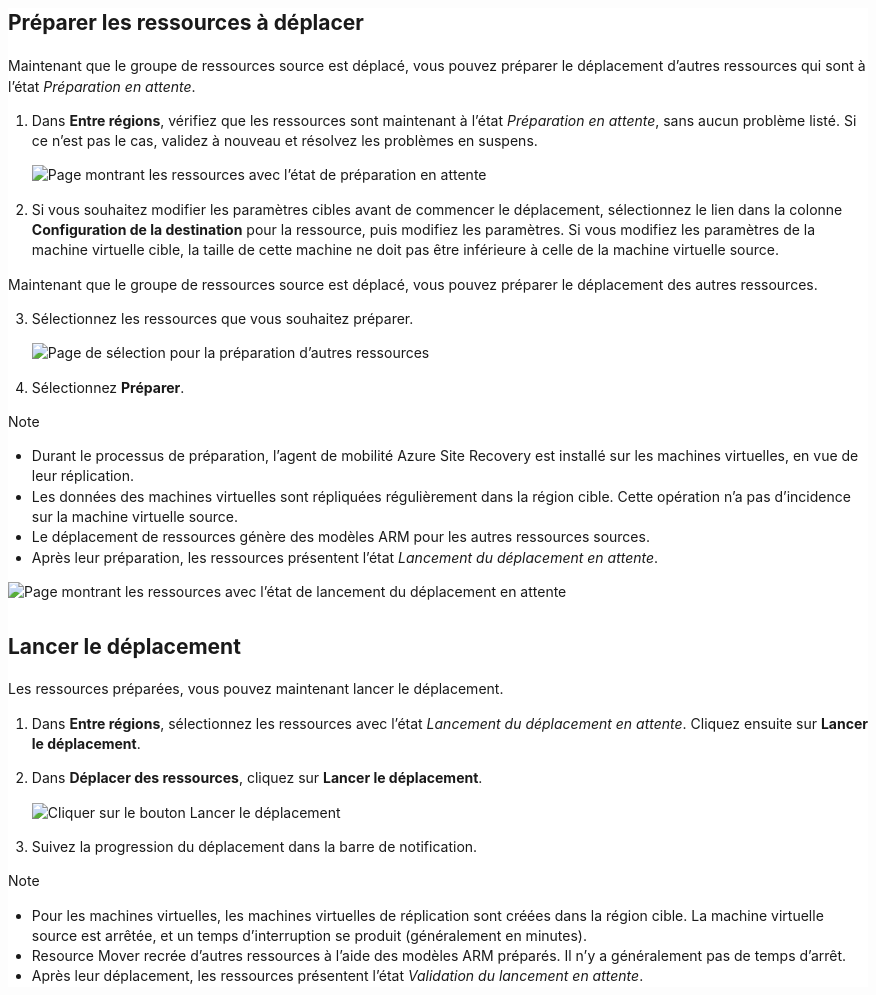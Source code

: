 ## <a name="prepare-resources-to-move"></a>Préparer les ressources à déplacer

Maintenant que le groupe de ressources source est déplacé, vous pouvez préparer le déplacement d’autres ressources qui sont à l’état *Préparation en attente*.

1. Dans **Entre régions**, vérifiez que les ressources sont maintenant à l’état *Préparation en attente*, sans aucun problème listé. Si ce n’est pas le cas, validez à nouveau et résolvez les problèmes en suspens.

    ![Page montrant les ressources avec l’état de préparation en attente](./media/tutorial-move-region-virtual-machines/prepare-pending.png)

2. Si vous souhaitez modifier les paramètres cibles avant de commencer le déplacement, sélectionnez le lien dans la colonne **Configuration de la destination** pour la ressource, puis modifiez les paramètres. Si vous modifiez les paramètres de la machine virtuelle cible, la taille de cette machine ne doit pas être inférieure à celle de la machine virtuelle source.  

Maintenant que le groupe de ressources source est déplacé, vous pouvez préparer le déplacement des autres ressources.

3. Sélectionnez les ressources que vous souhaitez préparer. 

    ![Page de sélection pour la préparation d’autres ressources](./media/tutorial-move-region-virtual-machines/prepare-other.png)

2. Sélectionnez **Préparer**. 

> [!NOTE]
> - Durant le processus de préparation, l’agent de mobilité Azure Site Recovery est installé sur les machines virtuelles, en vue de leur réplication.
> - Les données des machines virtuelles sont répliquées régulièrement dans la région cible. Cette opération n’a pas d’incidence sur la machine virtuelle source.
> - Le déplacement de ressources génère des modèles ARM pour les autres ressources sources.
> - Après leur préparation, les ressources présentent l’état *Lancement du déplacement en attente*.

![Page montrant les ressources avec l’état de lancement du déplacement en attente](./media/tutorial-move-region-virtual-machines/initiate-move-pending.png)


## <a name="initiate-the-move"></a>Lancer le déplacement

Les ressources préparées, vous pouvez maintenant lancer le déplacement. 

1. Dans **Entre régions**, sélectionnez les ressources avec l’état *Lancement du déplacement en attente*. Cliquez ensuite sur **Lancer le déplacement**.
2. Dans **Déplacer des ressources**, cliquez sur **Lancer le déplacement**.

    ![Cliquer sur le bouton Lancer le déplacement](./media/tutorial-move-region-virtual-machines/initiate-move.png)

3. Suivez la progression du déplacement dans la barre de notification.

> [!NOTE]
> - Pour les machines virtuelles, les machines virtuelles de réplication sont créées dans la région cible. La machine virtuelle source est arrêtée, et un temps d’interruption se produit (généralement en minutes).
> - Resource Mover recrée d’autres ressources à l’aide des modèles ARM préparés. Il n’y a généralement pas de temps d’arrêt.
> - Après leur déplacement, les ressources présentent l’état *Validation du lancement en attente*.

